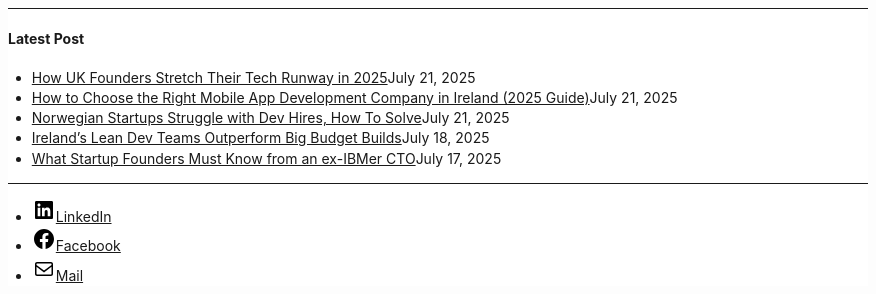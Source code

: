 


</div></div>
</div>
<div class="wp-block-column is-layout-flow wp-block-column-is-layout-flow" style="flex-basis:30%"><aside class="wp-block-template-part">
<div class="wp-block-group is-layout-flow wp-container-core-group-is-layout-0ba1ad86 wp-block-group-is-layout-flow" style="padding-right:0;padding-left:0">
<hr class="wp-block-separator has-text-color has-contrast-color has-alpha-channel-opacity has-contrast-background-color has-background is-style-wide"/>
<h4 class="wp-block-heading has-large-font-size"><strong>Latest Post</strong></h4>
<ul class="wp-block-latest-posts__list has-dates wp-block-latest-posts" style="margin-top:0;margin-bottom:0;margin-left:0;margin-right:0;"><li><a class="wp-block-latest-posts__post-title" href="https://www.devcentrehouse.eu/blogs/uk-founders-tech-runway-strategies-2025/">How UK Founders Stretch Their Tech Runway in 2025</a><time class="wp-block-latest-posts__post-date" datetime="2025-07-21T12:16:21+00:00">July 21, 2025</time></li>
<li><a class="wp-block-latest-posts__post-title" href="https://www.devcentrehouse.eu/blogs/how-to-choose-the-right-mobile-app-development-company-in-ireland-2025-guide/">How to Choose the Right Mobile App Development Company in Ireland (2025 Guide)</a><time class="wp-block-latest-posts__post-date" datetime="2025-07-21T12:04:38+00:00">July 21, 2025</time></li>
<li><a class="wp-block-latest-posts__post-title" href="https://www.devcentrehouse.eu/blogs/norwegian-startups-developer-hiring-challenges/">Norwegian Startups Struggle with Dev Hires, How To Solve</a><time class="wp-block-latest-posts__post-date" datetime="2025-07-21T12:02:22+00:00">July 21, 2025</time></li>
<li><a class="wp-block-latest-posts__post-title" href="https://www.devcentrehouse.eu/blogs/irelands-lean-dev-teams-outperform-big-budget-builds/">Ireland’s Lean Dev Teams Outperform Big Budget Builds</a><time class="wp-block-latest-posts__post-date" datetime="2025-07-18T13:10:01+00:00">July 18, 2025</time></li>
<li><a class="wp-block-latest-posts__post-title" href="https://www.devcentrehouse.eu/blogs/what-startup-founders-must-know-from-an-ex-ibmer-cto/">What Startup Founders Must Know from an ex-IBMer CTO</a><time class="wp-block-latest-posts__post-date" datetime="2025-07-17T14:38:33+00:00">July 17, 2025</time></li>
</ul>
<hr class="wp-block-separator has-text-color has-contrast-color has-alpha-channel-opacity has-contrast-background-color has-background is-style-wide"/>
<ul class="wp-block-social-links is-layout-flex wp-block-social-links-is-layout-flex"><li class="wp-social-link wp-social-link-linkedin wp-block-social-link"><a class="wp-block-social-link-anchor" href="https://www.linkedin.com/company/devcentrehouse/"><svg aria-hidden="true" focusable="false" height="24" version="1.1" viewbox="0 0 24 24" width="24" xmlns="http://www.w3.org/2000/svg"><path d="M19.7,3H4.3C3.582,3,3,3.582,3,4.3v15.4C3,20.418,3.582,21,4.3,21h15.4c0.718,0,1.3-0.582,1.3-1.3V4.3 C21,3.582,20.418,3,19.7,3z M8.339,18.338H5.667v-8.59h2.672V18.338z M7.004,8.574c-0.857,0-1.549-0.694-1.549-1.548 c0-0.855,0.691-1.548,1.549-1.548c0.854,0,1.547,0.694,1.547,1.548C8.551,7.881,7.858,8.574,7.004,8.574z M18.339,18.338h-2.669 v-4.177c0-0.996-0.017-2.278-1.387-2.278c-1.389,0-1.601,1.086-1.601,2.206v4.249h-2.667v-8.59h2.559v1.174h0.037 c0.356-0.675,1.227-1.387,2.526-1.387c2.703,0,3.203,1.779,3.203,4.092V18.338z"></path></svg><span class="wp-block-social-link-label screen-reader-text">LinkedIn</span></a></li>
<li class="wp-social-link wp-social-link-facebook wp-block-social-link"><a class="wp-block-social-link-anchor" href="https://www.facebook.com/devcentrehouse"><svg aria-hidden="true" focusable="false" height="24" version="1.1" viewbox="0 0 24 24" width="24" xmlns="http://www.w3.org/2000/svg"><path d="M12 2C6.5 2 2 6.5 2 12c0 5 3.7 9.1 8.4 9.9v-7H7.9V12h2.5V9.8c0-2.5 1.5-3.9 3.8-3.9 1.1 0 2.2.2 2.2.2v2.5h-1.3c-1.2 0-1.6.8-1.6 1.6V12h2.8l-.4 2.9h-2.3v7C18.3 21.1 22 17 22 12c0-5.5-4.5-10-10-10z"></path></svg><span class="wp-block-social-link-label screen-reader-text">Facebook</span></a></li>
<li class="wp-social-link wp-social-link-mail wp-block-social-link"><a class="wp-block-social-link-anchor" href="/cdn-cgi/l/email-protection#b197928081858a97928081808addddde97928187858a97928081818ad4c7d297928081808a97928080818ac597928080858a97928081808a97928081858adec497928080848a97928081808a9f97928081808a97928080868a"><svg aria-hidden="true" focusable="false" height="24" version="1.1" viewbox="0 0 24 24" width="24" xmlns="http://www.w3.org/2000/svg"><path d="M19,5H5c-1.1,0-2,.9-2,2v10c0,1.1.9,2,2,2h14c1.1,0,2-.9,2-2V7c0-1.1-.9-2-2-2zm.5,12c0,.3-.2.5-.5.5H5c-.3,0-.5-.2-.5-.5V9.8l7.5,5.6,7.5-5.6V17zm0-9.1L12,13.6,4.5,7.9V7c0-.3.2-.5.5-.5h14c.3,0,.5.2.5.5v.9z"></path></svg><span class="wp-block-social-link-label screen-reader-text">Mail</span></a></li>